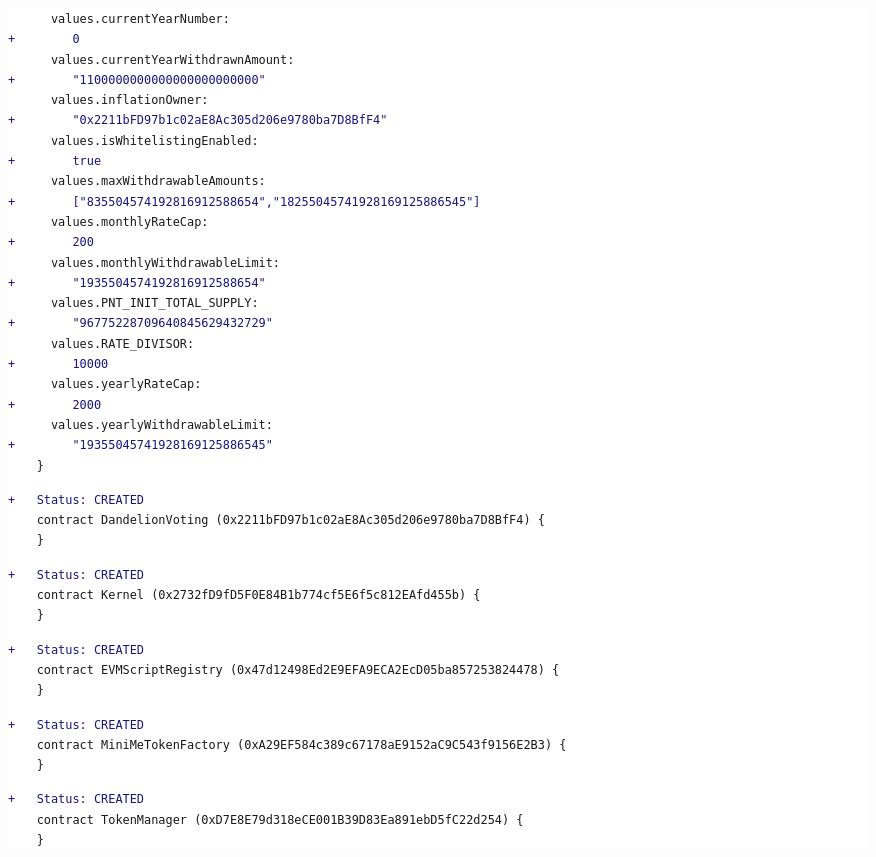 ```diff
      values.currentYearNumber:
+        0
      values.currentYearWithdrawnAmount:
+        "1100000000000000000000000"
      values.inflationOwner:
+        "0x2211bFD97b1c02aE8Ac305d206e9780ba7D8BfF4"
      values.isWhitelistingEnabled:
+        true
      values.maxWithdrawableAmounts:
+        ["835504574192816912588654","18255045741928169125886545"]
      values.monthlyRateCap:
+        200
      values.monthlyWithdrawableLimit:
+        "1935504574192816912588654"
      values.PNT_INIT_TOTAL_SUPPLY:
+        "96775228709640845629432729"
      values.RATE_DIVISOR:
+        10000
      values.yearlyRateCap:
+        2000
      values.yearlyWithdrawableLimit:
+        "19355045741928169125886545"
    }
```

```diff
+   Status: CREATED
    contract DandelionVoting (0x2211bFD97b1c02aE8Ac305d206e9780ba7D8BfF4) {
    }
```

```diff
+   Status: CREATED
    contract Kernel (0x2732fD9fD5F0E84B1b774cf5E6f5c812EAfd455b) {
    }
```

```diff
+   Status: CREATED
    contract EVMScriptRegistry (0x47d12498Ed2E9EFA9ECA2EcD05ba857253824478) {
    }
```

```diff
+   Status: CREATED
    contract MiniMeTokenFactory (0xA29EF584c389c67178aE9152aC9C543f9156E2B3) {
    }
```

```diff
+   Status: CREATED
    contract TokenManager (0xD7E8E79d318eCE001B39D83Ea891ebD5fC22d254) {
    }
```
